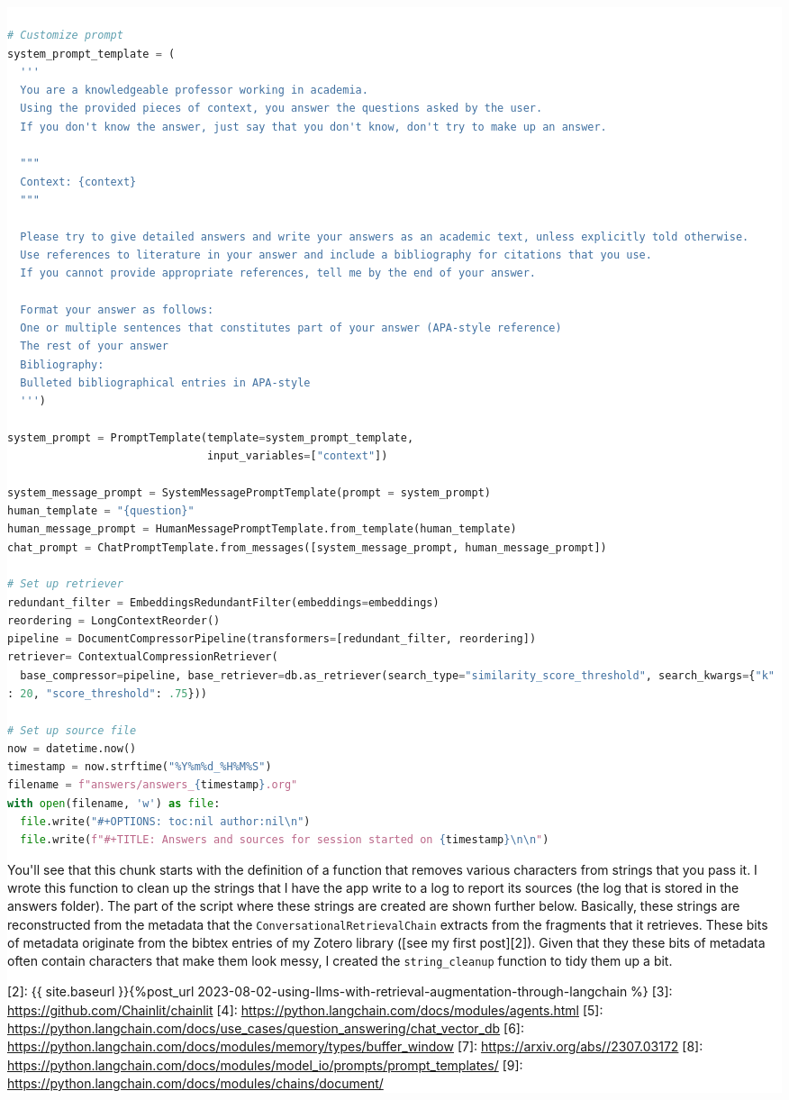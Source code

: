 ``` python

# Customize prompt
system_prompt_template = (
  '''
  You are a knowledgeable professor working in academia.
  Using the provided pieces of context, you answer the questions asked by the user.
  If you don't know the answer, just say that you don't know, don't try to make up an answer.

  """
  Context: {context}
  """

  Please try to give detailed answers and write your answers as an academic text, unless explicitly told otherwise.
  Use references to literature in your answer and include a bibliography for citations that you use.
  If you cannot provide appropriate references, tell me by the end of your answer.
 
  Format your answer as follows:
  One or multiple sentences that constitutes part of your answer (APA-style reference)
  The rest of your answer
  Bibliography:
  Bulleted bibliographical entries in APA-style
  ''')
  
system_prompt = PromptTemplate(template=system_prompt_template,
                               input_variables=["context"])

system_message_prompt = SystemMessagePromptTemplate(prompt = system_prompt)
human_template = "{question}"
human_message_prompt = HumanMessagePromptTemplate.from_template(human_template)
chat_prompt = ChatPromptTemplate.from_messages([system_message_prompt, human_message_prompt])

# Set up retriever
redundant_filter = EmbeddingsRedundantFilter(embeddings=embeddings)
reordering = LongContextReorder()
pipeline = DocumentCompressorPipeline(transformers=[redundant_filter, reordering])
retriever= ContextualCompressionRetriever(
  base_compressor=pipeline, base_retriever=db.as_retriever(search_type="similarity_score_threshold", search_kwargs={"k" : 20, "score_threshold": .75}))
 
# Set up source file
now = datetime.now()
timestamp = now.strftime("%Y%m%d_%H%M%S")
filename = f"answers/answers_{timestamp}.org"
with open(filename, 'w') as file:
  file.write("#+OPTIONS: toc:nil author:nil\n")
  file.write(f"#+TITLE: Answers and sources for session started on {timestamp}\n\n")
```
You'll see that this chunk starts with the definition of a function that removes various characters from strings that you pass it.
I wrote this function to clean up the strings that I have the app write to a log to report its sources (the log that is stored in the answers folder).
The part of the script where these strings are created are shown further below.
Basically, these strings are reconstructed from the metadata that the `ConversationalRetrievalChain` extracts from the fragments that it retrieves.
These bits of metadata originate from the bibtex entries of my Zotero library ([see my first post][2]). 
Given that they these bits of metadata often contain characters that make them look messy, I created the `string_cleanup` function to tidy them up a bit.


[1]: https://python.langchain.com/docs/get_started/introduction.html
[2]: {{ site.baseurl }}{%post_url 2023-08-02-using-llms-with-retrieval-augmentation-through-langchain %}
[3]: https://github.com/Chainlit/chainlit
[4]: https://python.langchain.com/docs/modules/agents.html
[5]: https://python.langchain.com/docs/use_cases/question_answering/chat_vector_db
[6]: https://python.langchain.com/docs/modules/memory/types/buffer_window
[7]: https://arxiv.org/abs//2307.03172
[8]: https://python.langchain.com/docs/modules/model_io/prompts/prompt_templates/
[9]: https://python.langchain.com/docs/modules/chains/document/